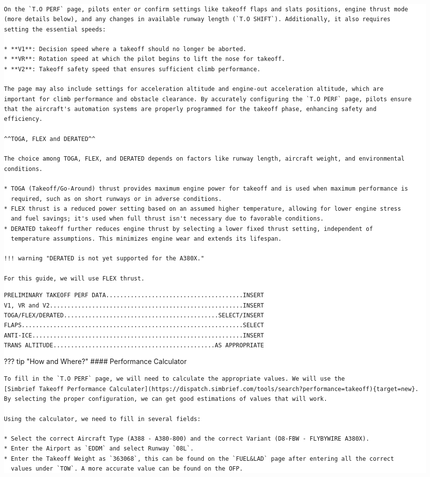     On the `T.O PERF` page, pilots enter or confirm settings like takeoff flaps and slats positions, engine thrust mode 
    (more details below), and any changes in available runway length (`T.O SHIFT`). Additionally, it also requires 
    setting the essential speeds:

    * **V1**: Decision speed where a takeoff should no longer be aborted.
    * **VR**: Rotation speed at which the pilot begins to lift the nose for takeoff.
    * **V2**: Takeoff safety speed that ensures sufficient climb performance.
    
    The page may also include settings for acceleration altitude and engine-out acceleration altitude, which are 
    important for climb performance and obstacle clearance. By accurately configuring the `T.O PERF` page, pilots ensure 
    that the aircraft's automation systems are properly programmed for the takeoff phase, enhancing safety and 
    efficiency.

    ^^TOGA, FLEX and DERATED^^

    The choice among TOGA, FLEX, and DERATED depends on factors like runway length, aircraft weight, and environmental 
    conditions.

    * TOGA (Takeoff/Go-Around) thrust provides maximum engine power for takeoff and is used when maximum performance is 
      required, such as on short runways or in adverse conditions. 
    * FLEX thrust is a reduced power setting based on an assumed higher temperature, allowing for lower engine stress 
      and fuel savings; it's used when full thrust isn't necessary due to favorable conditions. 
    * DERATED takeoff further reduces engine thrust by selecting a lower fixed thrust setting, independent of 
      temperature assumptions. This minimizes engine wear and extends its lifespan.

    !!! warning "DERATED is not yet supported for the A380X."

    For this guide, we will use FLEX thrust. 
    

`PRELIMINARY TAKEOFF PERF DATA.......................................INSERT`<br/>
`V1, VR and V2.......................................................INSERT`<br/>
`TOGA/FLEX/DERATED............................................SELECT/INSERT`<br/>
`FLAPS...............................................................SELECT`<br/>
`ANTI-ICE............................................................INSERT`<br/>
`TRANS ALTITUDE..............................................AS APPROPRIATE`<br/>

??? tip "How and Where?"
    #### Performance Calculator
    
    To fill in the `T.O PERF` page, we will need to calculate the appropriate values. We will use the 
    [Simbrief Takeoff Performance Calculater](https://dispatch.simbrief.com/tools/search?performance=takeoff){target=new}. 
    By selecting the proper configuration, we can get good estimations of values that will work.

    Using the calculator, we need to fill in several fields:

    * Select the correct Aircraft Type (A388 - A380-800) and the correct Variant (D8-FBW - FLYBYWIRE A380X). 
    * Enter the Airport as `EDDM` and select Runway `08L`.
    * Enter the Takeoff Weight as `363068`, this can be found on the `FUEL&LAD` page after entering all the correct 
      values under `TOW`. A more accurate value can be found on the OFP.